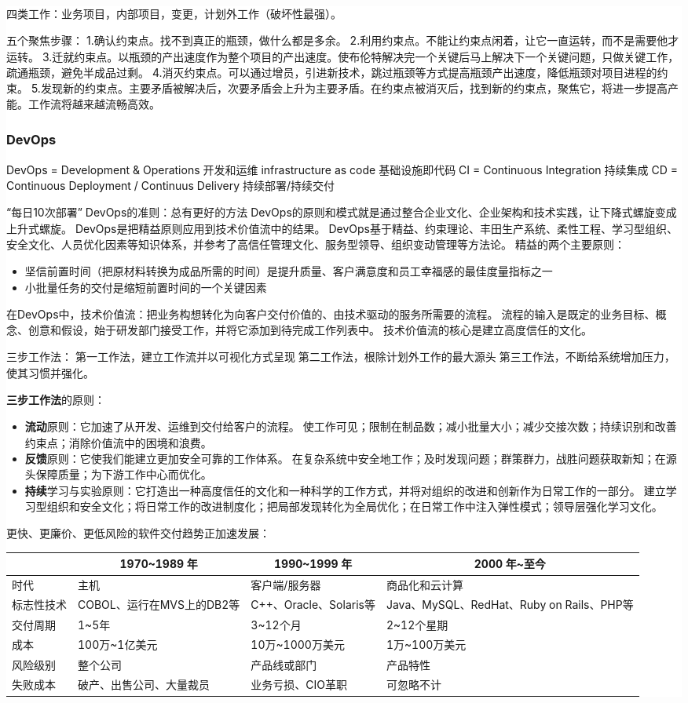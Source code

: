 四类工作：业务项目，内部项目，变更，计划外工作（破坏性最强）。

五个聚焦步骤：
1.确认约束点。找不到真正的瓶颈，做什么都是多余。
2.利用约束点。不能让约束点闲着，让它一直运转，而不是需要他才运转。
3.迁就约束点。以瓶颈的产出速度作为整个项目的产出速度。使布伦特解决完一个关键后马上解决下一个关键问题，只做关键工作，疏通瓶颈，避免半成品过剩。
4.消灭约束点。可以通过增员，引进新技术，跳过瓶颈等方式提高瓶颈产出速度，降低瓶颈对项目进程的约束。
5.发现新的约束点。主要矛盾被解决后，次要矛盾会上升为主要矛盾。在约束点被消灭后，找到新的约束点，聚焦它，将进一步提高产能。工作流将越来越流畅高效。



### DevOps

DevOps = Development & Operations 开发和运维
infrastructure as code 基础设施即代码
CI = Continuous Integration 持续集成
CD = Continuous Deployment / Continuus Delivery 持续部署/持续交付

“每日10次部署”
DevOps的准则：总有更好的方法
DevOps的原则和模式就是通过整合企业文化、企业架构和技术实践，让下降式螺旋变成上升式螺旋。
DevOps是把精益原则应用到技术价值流中的结果。
DevOps基于精益、约束理论、丰田生产系统、柔性工程、学习型组织、安全文化、人员优化因素等知识体系，并参考了高信任管理文化、服务型领导、组织变动管理等方法论。
精益的两个主要原则：
- 坚信前置时间（把原材料转换为成品所需的时间）是提升质量、客户满意度和员工幸福感的最佳度量指标之一
- 小批量任务的交付是缩短前置时间的一个关键因素

在DevOps中，技术价值流：把业务构想转化为向客户交付价值的、由技术驱动的服务所需要的流程。
流程的输入是既定的业务目标、概念、创意和假设，始于研发部门接受工作，并将它添加到待完成工作列表中。
技术价值流的核心是建立高度信任的文化。

三步工作法：
第一工作法，建立工作流并以可视化方式呈现
第二工作法，根除计划外工作的最大源头
第三工作法，不断给系统增加压力，使其习惯并强化。

**三步工作法**的原则：
- **流动**原则：它加速了从开发、运维到交付给客户的流程。
使工作可见；限制在制品数；减小批量大小；减少交接次数；持续识别和改善约束点；消除价值流中的困境和浪费。
- **反馈**原则：它使我们能建立更加安全可靠的工作体系。
在复杂系统中安全地工作；及时发现问题；群策群力，战胜问题获取新知；在源头保障质量；为下游工作中心而优化。
- **持续**学习与实验原则：它打造出一种高度信任的文化和一种科学的工作方式，并将对组织的改进和创新作为日常工作的一部分。
建立学习型组织和安全文化；将日常工作的改进制度化；把局部发现转化为全局优化；在日常工作中注入弹性模式；领导层强化学习文化。

更快、更廉价、更低风险的软件交付趋势正加速发展：

|            | 1970~1989 年              | 1990~1999 年           | 2000 年~至今                              |
| ---------- | ------------------------- | ---------------------- | ----------------------------------------- |
| 时代       | 主机                      | 客户端/服务器          | 商品化和云计算                            |
| 标志性技术 | COBOL、运行在MVS上的DB2等 | C++、Oracle、Solaris等 | Java、MySQL、RedHat、Ruby on Rails、PHP等 |
| 交付周期   | 1~5年                     | 3~12个月               | 2~12个星期                                |
| 成本       | 100万~1亿美元             | 10万~1000万美元        | 1万~100万美元                             |
| 风险级别   | 整个公司                  | 产品线或部门           | 产品特性                                  |
| 失败成本   | 破产、出售公司、大量裁员  | 业务亏损、CIO革职      | 可忽略不计                                |
